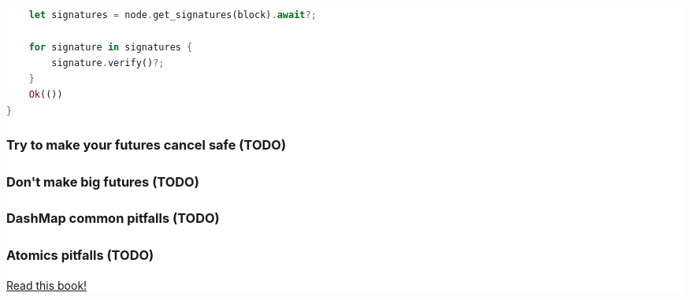 ```rust
    let signatures = node.get_signatures(block).await?;

    for signature in signatures {
        signature.verify()?;
    }
    Ok(())
}
```

### Try to make your futures cancel safe (TODO)

### Don't make big futures (TODO)

### DashMap common pitfalls (TODO)

### Atomics pitfalls (TODO)

[Read this book!](https://marabos.nl/atomics/preface.html)
